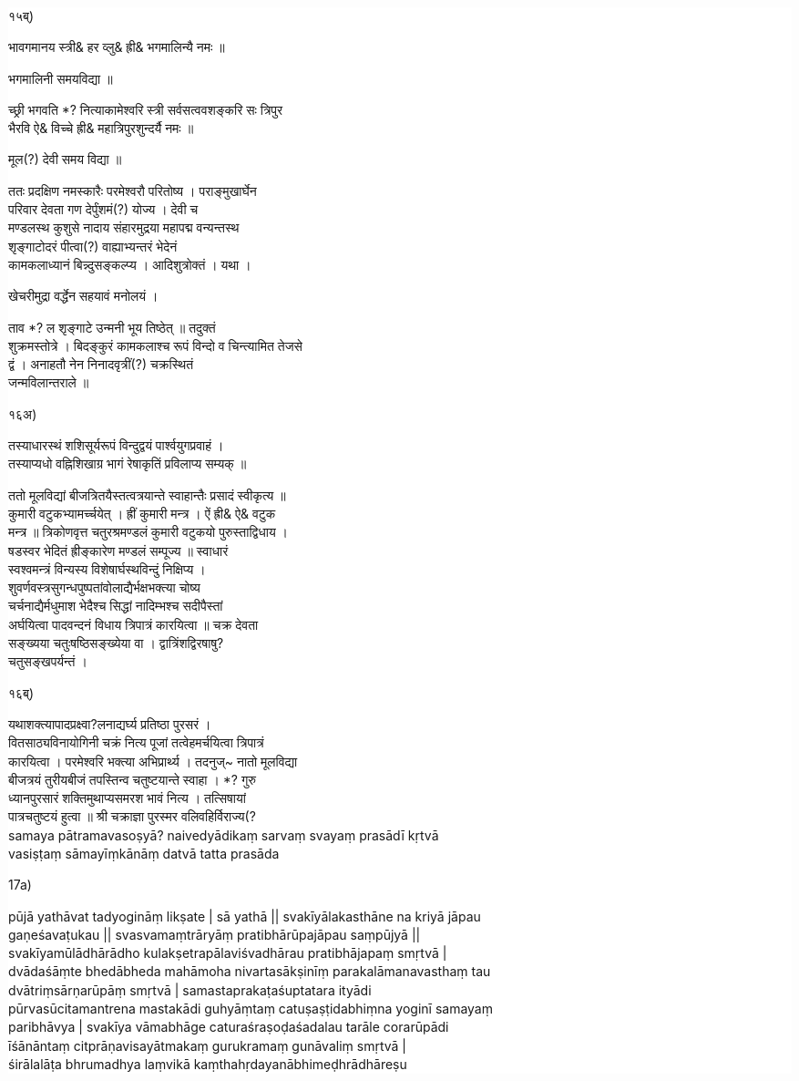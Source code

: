 १५ब्)  
  
भावगमानय स्त्री& हर व्लु& ह्री& भगमालिन्यै नमः ॥  
  
भगमालिनी समयविद्या ॥  
  
च्छ्री भगवति *? नित्याकामेश्वरि स्त्री सर्वसत्ववशङ्करि सः त्रिपुर   
भैरवि ऐ& विच्चे ह्री& महात्रिपुरशुन्दर्यै नमः ॥   
  
मूल(?) देवी समय विद्या ॥   
  
ततः प्रदक्षिण नमस्कारैः परमेश्वरौ परितोष्य । पराङ्मुखार्घेन   
परिवार देवता गण देर्पुंशमं(?) योज्य । देवी च   
मण्डलस्थ कुशुसे नादाय संहारमुद्रया महापद्म वन्यन्तस्थ   
शृङ्गाटोदरं पीत्वा(?) वाह्याभ्यन्तरं भेदेनं   
कामकलाध्यानं बिन्न्दुसङ्कल्प्य । आदिशुत्रोक्तं । यथा ।   
  
खेचरीमुद्रा वर्द्धेन सहयावं मनोलयं ।  
  
ताव *? ल शृङ्गाटे उन्मनी भूय तिष्ठेत् ॥ तदुक्तं   
शुक्रमस्तोत्रे । बिदङ्कुरं कामकलाश्च रूपं विन्दो व चिन्त्यामित तेजसे   
द्वं । अनाहतौ नेन निनादवृत्रीं(?) चक्रस्थितं   
जन्मविलान्तराले ॥  
  
१६अ)  
  
तस्याधारस्थं शशिसूर्यरूपं विन्दुद्वयं पार्श्वयुगप्रवाहं ।   
तस्याप्यधो वह्निशिखाग्र भागं रेषाकृतिं प्रविलाप्य सम्यक् ॥   
  
ततो मूलविद्यां बीजत्रितयैस्तत्वत्रयान्ते स्वाहान्तैः प्रसादं स्वीकृत्य ॥   
कुमारी वटुकभ्यामर्च्चयेत् । ह्रीं कुमारी मन्त्र । ऐं ह्री& ऐ& वटुक   
मन्त्र ॥ त्रिकोणवृत्त चतुरश्रमण्डलं कुमारी वटुकयो पुरुस्ताद्विधाय ।   
षडस्वर भेदितं ह्रीङ्कारेण मण्डलं सम्पूज्य ॥ स्वाधारं   
स्वश्वमन्त्रं विन्यस्य विशेषार्घस्थविन्दुं निक्षिप्य ।   
शुवर्णवस्त्रसुगन्धपुष्पतांवोलाद्यैर्भक्षभक्त्या चोष्य   
चर्चनाद्यैर्मधुमाश भेदैश्च सिद्धां नादिम्भश्च सदीपैस्तां   
अर्घयित्वा पादवन्दनं विधाय त्रिपात्रं कारयित्वा ॥ चक्र देवता   
सङ्ख्यया चतुःषष्ठिसङ्ख्येया वा । द्वात्रिंशद्विरषाषु?   
चतुसङ्खपर्यन्तं ।  
  
१६ब्)  
  
यथाशक्त्यापादप्रक्ष्वा?लनाद्यर्घ्य प्रतिष्ठा पुरसरं ।   
वितसाठ्यविनायोगिनी चक्रं नित्य पूजां तत्वेहमर्चयित्वा त्रिपात्रं   
कारयित्वा । परमेश्वरि भक्त्या अभिप्रार्थ्य । तदनुज्~ नातो मूलविद्या   
बीजत्रयं तुरीयबीजं तपस्तिन्व चतुष्टयान्ते स्वाहा । *? गुरु   
ध्यानपुरसारं शक्तिमुथाप्यसमरश भावं नित्य । तत्सिषायां   
पात्रचतुष्टयं हुत्वा ॥ श्री चक्राज्ञा पुरस्मर वलिवहिर्विराज्य(?  
samaya pātramavasoṣyā? naivedyādikaṃ sarvaṃ svayaṃ prasādī kṛtvā   
vasiṣṭaṃ sāmayīṃkānāṃ datvā tatta prasāda  
  
17a)  
  
pūjā yathāvat tadyogināṃ likṣate | sā yathā || svakīyālakasthāne na kriyā jāpau   
gaṇeśavaṭukau || svasvamaṃtrāryāṃ pratibhārūpajāpau saṃpūjyā ||   
svakīyamūlādhārādho kulakṣetrapālaviśvadhārau pratibhājapaṃ smṛtvā |   
dvādaśāṃte bhedābheda mahāmoha nivartasākṣinīṃ parakalāmanavasthaṃ tau   
dvātriṃsārṇarūpāṃ smṛtvā | samastaprakaṭaśuptatara ityādi   
pūrvasūcitamantrena mastakādi guhyāṃtaṃ catuṣaṣṭidabhiṃna yoginī samayaṃ   
paribhāvya | svakīya vāmabhāge caturaśraṣoḍaśadalau tarāle corarūpādi   
īśānāntaṃ citprāṇavisayātmakaṃ gurukramaṃ gunāvaliṃ smṛtvā |   
śirālalāṭa bhrumadhya laṃvikā kaṃthahṛdayanābhimeḍhrādhāreṣu   
  